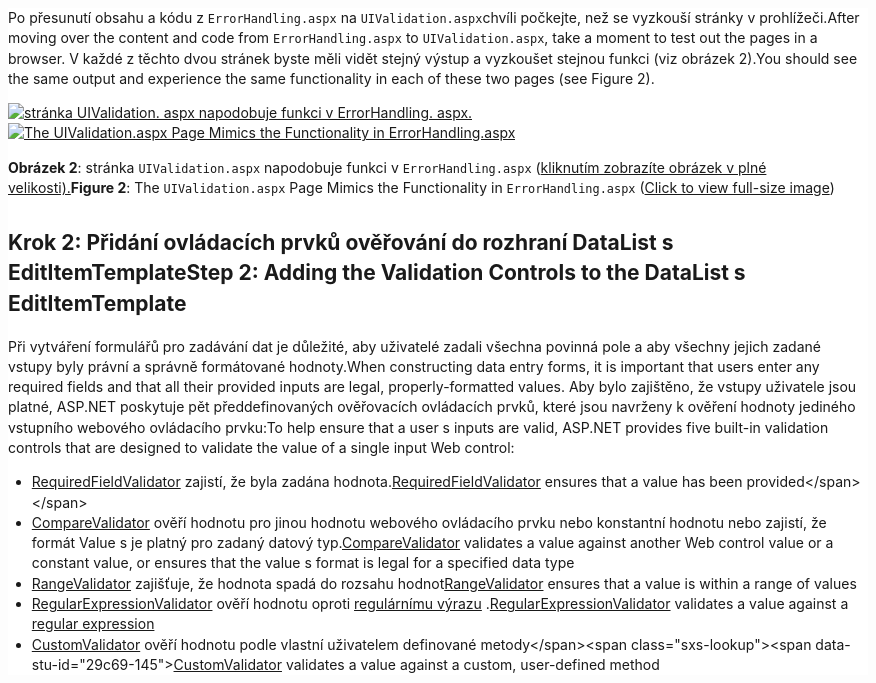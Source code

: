 <span data-ttu-id="29c69-134">Po přesunutí obsahu a kódu z `ErrorHandling.aspx` na `UIValidation.aspx`chvíli počkejte, než se vyzkouší stránky v prohlížeči.</span><span class="sxs-lookup"><span data-stu-id="29c69-134">After moving over the content and code from `ErrorHandling.aspx` to `UIValidation.aspx`, take a moment to test out the pages in a browser.</span></span> <span data-ttu-id="29c69-135">V každé z těchto dvou stránek byste měli vidět stejný výstup a vyzkoušet stejnou funkci (viz obrázek 2).</span><span class="sxs-lookup"><span data-stu-id="29c69-135">You should see the same output and experience the same functionality in each of these two pages (see Figure 2).</span></span>

<span data-ttu-id="29c69-136">[![stránka UIValidation. aspx napodobuje funkci v ErrorHandling. aspx.](adding-validation-controls-to-the-datalist-s-editing-interface-vb/_static/image5.png)](adding-validation-controls-to-the-datalist-s-editing-interface-vb/_static/image4.png)</span><span class="sxs-lookup"><span data-stu-id="29c69-136">[![The UIValidation.aspx Page Mimics the Functionality in ErrorHandling.aspx](adding-validation-controls-to-the-datalist-s-editing-interface-vb/_static/image5.png)](adding-validation-controls-to-the-datalist-s-editing-interface-vb/_static/image4.png)</span></span>

<span data-ttu-id="29c69-137">**Obrázek 2**: stránka `UIValidation.aspx` napodobuje funkci v `ErrorHandling.aspx` ([kliknutím zobrazíte obrázek v plné velikosti).](adding-validation-controls-to-the-datalist-s-editing-interface-vb/_static/image6.png)</span><span class="sxs-lookup"><span data-stu-id="29c69-137">**Figure 2**: The `UIValidation.aspx` Page Mimics the Functionality in `ErrorHandling.aspx` ([Click to view full-size image](adding-validation-controls-to-the-datalist-s-editing-interface-vb/_static/image6.png))</span></span>

## <a name="step-2-adding-the-validation-controls-to-the-datalist-s-edititemtemplate"></a><span data-ttu-id="29c69-138">Krok 2: Přidání ovládacích prvků ověřování do rozhraní DataList s EditItemTemplate</span><span class="sxs-lookup"><span data-stu-id="29c69-138">Step 2: Adding the Validation Controls to the DataList s EditItemTemplate</span></span>

<span data-ttu-id="29c69-139">Při vytváření formulářů pro zadávání dat je důležité, aby uživatelé zadali všechna povinná pole a aby všechny jejich zadané vstupy byly právní a správně formátované hodnoty.</span><span class="sxs-lookup"><span data-stu-id="29c69-139">When constructing data entry forms, it is important that users enter any required fields and that all their provided inputs are legal, properly-formatted values.</span></span> <span data-ttu-id="29c69-140">Aby bylo zajištěno, že vstupy uživatele jsou platné, ASP.NET poskytuje pět předdefinovaných ověřovacích ovládacích prvků, které jsou navrženy k ověření hodnoty jediného vstupního webového ovládacího prvku:</span><span class="sxs-lookup"><span data-stu-id="29c69-140">To help ensure that a user s inputs are valid, ASP.NET provides five built-in validation controls that are designed to validate the value of a single input Web control:</span></span>

- <span data-ttu-id="29c69-141">[RequiredFieldValidator](https://msdn.microsoft.com/library/5hbw267h(VS.80).aspx) zajistí, že byla zadána hodnota.</span><span class="sxs-lookup"><span data-stu-id="29c69-141">[RequiredFieldValidator](https://msdn.microsoft.com/library/5hbw267h(VS.80).aspx) ensures that a value has been provided</span></span>
- <span data-ttu-id="29c69-142">[CompareValidator](https://msdn.microsoft.com/library/db330ayw(VS.80).aspx) ověří hodnotu pro jinou hodnotu webového ovládacího prvku nebo konstantní hodnotu nebo zajistí, že formát Value s je platný pro zadaný datový typ.</span><span class="sxs-lookup"><span data-stu-id="29c69-142">[CompareValidator](https://msdn.microsoft.com/library/db330ayw(VS.80).aspx) validates a value against another Web control value or a constant value, or ensures that the value s format is legal for a specified data type</span></span>
- <span data-ttu-id="29c69-143">[RangeValidator](https://msdn.microsoft.com/library/f70d09xt.aspx) zajišťuje, že hodnota spadá do rozsahu hodnot</span><span class="sxs-lookup"><span data-stu-id="29c69-143">[RangeValidator](https://msdn.microsoft.com/library/f70d09xt.aspx) ensures that a value is within a range of values</span></span>
- <span data-ttu-id="29c69-144">[RegularExpressionValidator](https://msdn.microsoft.com/library/eahwtc9e.aspx) ověří hodnotu oproti [regulárnímu výrazu](http://en.wikipedia.org/wiki/Regular_expression) .</span><span class="sxs-lookup"><span data-stu-id="29c69-144">[RegularExpressionValidator](https://msdn.microsoft.com/library/eahwtc9e.aspx) validates a value against a [regular expression](http://en.wikipedia.org/wiki/Regular_expression)</span></span>
- <span data-ttu-id="29c69-145">[CustomValidator](https://msdn.microsoft.com/library/9eee01cx(VS.80).aspx) ověří hodnotu podle vlastní uživatelem definované metody</span><span class="sxs-lookup"><span data-stu-id="29c69-145">[CustomValidator](https://msdn.microsoft.com/library/9eee01cx(VS.80).aspx) validates a value against a custom, user-defined method</span></span>
